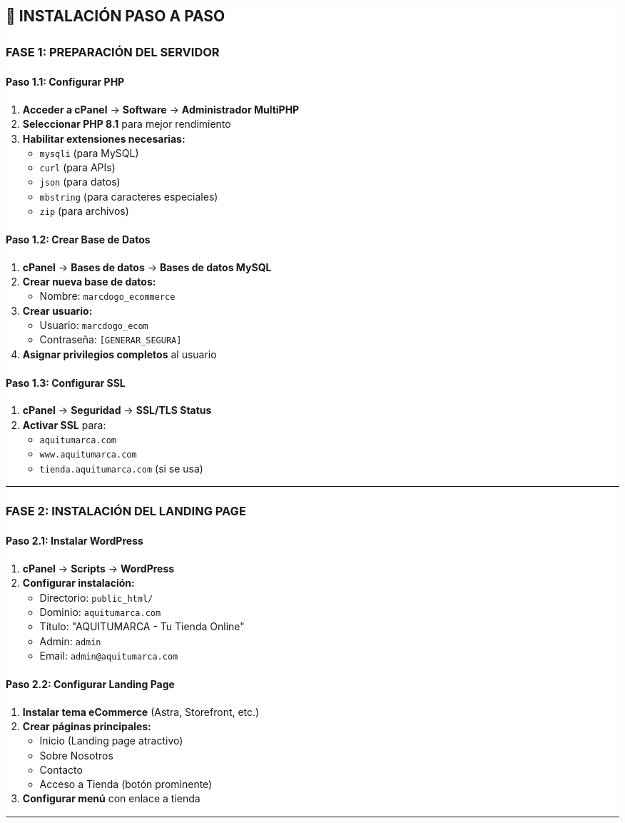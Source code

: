 
## 🚀 **INSTALACIÓN PASO A PASO**

### **FASE 1: PREPARACIÓN DEL SERVIDOR**

#### **Paso 1.1: Configurar PHP**
1. **Acceder a cPanel** → **Software** → **Administrador MultiPHP**
2. **Seleccionar PHP 8.1** para mejor rendimiento
3. **Habilitar extensiones necesarias:**
   - `mysqli` (para MySQL)
   - `curl` (para APIs)
   - `json` (para datos)
   - `mbstring` (para caracteres especiales)
   - `zip` (para archivos)

#### **Paso 1.2: Crear Base de Datos**
1. **cPanel** → **Bases de datos** → **Bases de datos MySQL**
2. **Crear nueva base de datos:**
   - Nombre: `marcdogo_ecommerce`
3. **Crear usuario:**
   - Usuario: `marcdogo_ecom`
   - Contraseña: `[GENERAR_SEGURA]`
4. **Asignar privilegios completos** al usuario

#### **Paso 1.3: Configurar SSL**
1. **cPanel** → **Seguridad** → **SSL/TLS Status**
2. **Activar SSL** para:
   - `aquitumarca.com`
   - `www.aquitumarca.com`
   - `tienda.aquitumarca.com` (si se usa)

---

### **FASE 2: INSTALACIÓN DEL LANDING PAGE**

#### **Paso 2.1: Instalar WordPress**
1. **cPanel** → **Scripts** → **WordPress**
2. **Configurar instalación:**
   - Directorio: `public_html/`
   - Dominio: `aquitumarca.com`
   - Título: "AQUITUMARCA - Tu Tienda Online"
   - Admin: `admin`
   - Email: `admin@aquitumarca.com`

#### **Paso 2.2: Configurar Landing Page**
1. **Instalar tema eCommerce** (Astra, Storefront, etc.)
2. **Crear páginas principales:**
   - Inicio (Landing page atractivo)
   - Sobre Nosotros
   - Contacto
   - Acceso a Tienda (botón prominente)
3. **Configurar menú** con enlace a tienda

---